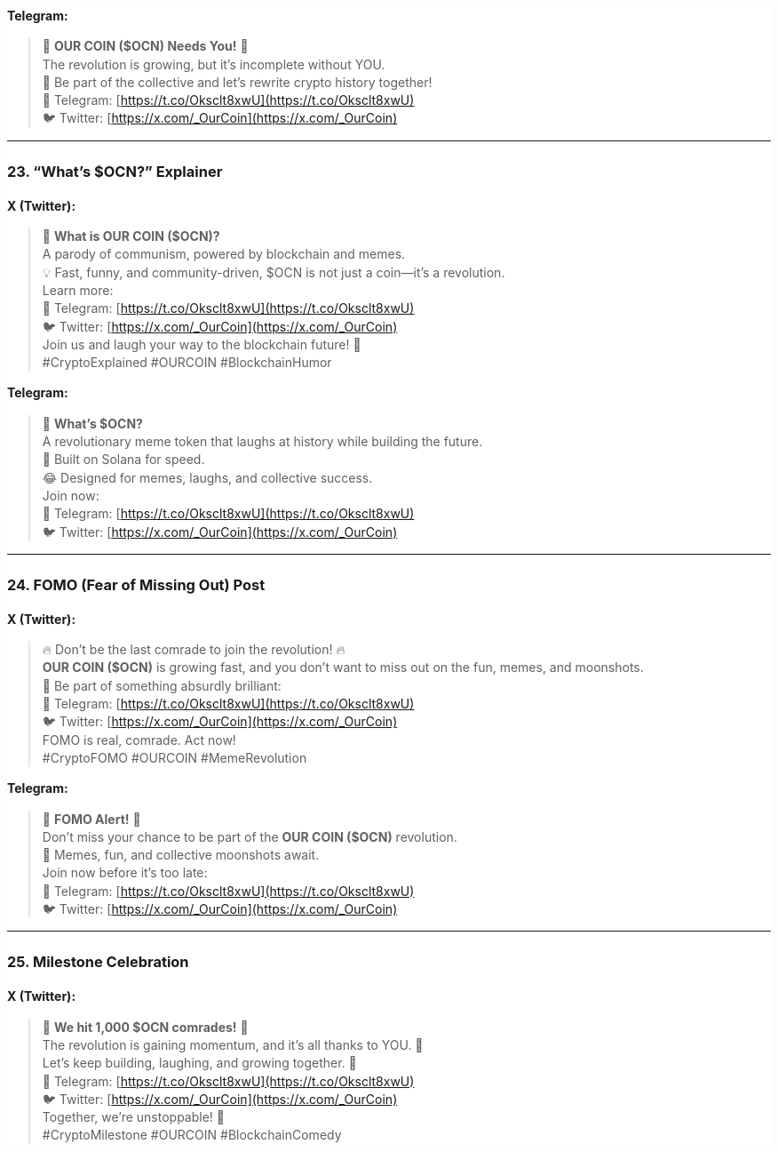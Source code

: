 **Telegram:**
> 🌟 **OUR COIN ($OCN) Needs You!** 🌟  
> The revolution is growing, but it’s incomplete without YOU.  
> 🚀 Be part of the collective and let’s rewrite crypto history together!  
> 💬 Telegram: [https://t.co/Oksclt8xwU](https://t.co/Oksclt8xwU)  
> 🐦 Twitter: [https://x.com/_OurCoin](https://x.com/_OurCoin)

---

### **23. “What’s $OCN?” Explainer**
**X (Twitter):**
> 🤔 **What is OUR COIN ($OCN)?**  
> A parody of communism, powered by blockchain and memes.  
> 💡 Fast, funny, and community-driven, $OCN is not just a coin—it’s a revolution.  
> Learn more:  
> 💬 Telegram: [https://t.co/Oksclt8xwU](https://t.co/Oksclt8xwU)  
> 🐦 Twitter: [https://x.com/_OurCoin](https://x.com/_OurCoin)  
> Join us and laugh your way to the blockchain future! 🚀  
#CryptoExplained #OURCOIN #BlockchainHumor

**Telegram:**
> 🤔 **What’s $OCN?**  
> A revolutionary meme token that laughs at history while building the future.  
> 🚀 Built on Solana for speed.  
> 😂 Designed for memes, laughs, and collective success.  
> Join now:  
> 💬 Telegram: [https://t.co/Oksclt8xwU](https://t.co/Oksclt8xwU)  
> 🐦 Twitter: [https://x.com/_OurCoin](https://x.com/_OurCoin)

---

### **24. FOMO (Fear of Missing Out) Post**
**X (Twitter):**
> 🔥 Don’t be the last comrade to join the revolution! 🔥  
> **OUR COIN ($OCN)** is growing fast, and you don’t want to miss out on the fun, memes, and moonshots.  
> 🚀 Be part of something absurdly brilliant:  
> 💬 Telegram: [https://t.co/Oksclt8xwU](https://t.co/Oksclt8xwU)  
> 🐦 Twitter: [https://x.com/_OurCoin](https://x.com/_OurCoin)  
> FOMO is real, comrade. Act now!  
#CryptoFOMO #OURCOIN #MemeRevolution

**Telegram:**
> 🚨 **FOMO Alert!** 🚨  
> Don’t miss your chance to be part of the **OUR COIN ($OCN)** revolution.  
> 🌟 Memes, fun, and collective moonshots await.  
> Join now before it’s too late:  
> 💬 Telegram: [https://t.co/Oksclt8xwU](https://t.co/Oksclt8xwU)  
> 🐦 Twitter: [https://x.com/_OurCoin](https://x.com/_OurCoin)

---

### **25. Milestone Celebration**
**X (Twitter):**
> 🎉 **We hit 1,000 $OCN comrades!** 🎉  
> The revolution is gaining momentum, and it’s all thanks to YOU. 💪  
> Let’s keep building, laughing, and growing together. 🚀  
> 💬 Telegram: [https://t.co/Oksclt8xwU](https://t.co/Oksclt8xwU)  
> 🐦 Twitter: [https://x.com/_OurCoin](https://x.com/_OurCoin)  
> Together, we’re unstoppable! 🌟  
#CryptoMilestone #OURCOIN #BlockchainComedy
